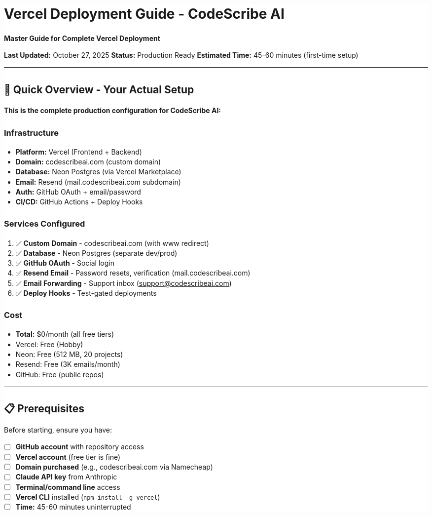 # Vercel Deployment Guide - CodeScribe AI

**Master Guide for Complete Vercel Deployment**

**Last Updated:** October 27, 2025
**Status:** Production Ready
**Estimated Time:** 45-60 minutes (first-time setup)

---

## 🎯 Quick Overview - Your Actual Setup

**This is the complete production configuration for CodeScribe AI:**

### Infrastructure
- **Platform:** Vercel (Frontend + Backend)
- **Domain:** codescribeai.com (custom domain)
- **Database:** Neon Postgres (via Vercel Marketplace)
- **Email:** Resend (mail.codescribeai.com subdomain)
- **Auth:** GitHub OAuth + email/password
- **CI/CD:** GitHub Actions + Deploy Hooks

### Services Configured
1. ✅ **Custom Domain** - codescribeai.com (with www redirect)
2. ✅ **Database** - Neon Postgres (separate dev/prod)
3. ✅ **GitHub OAuth** - Social login
4. ✅ **Resend Email** - Password resets, verification (mail.codescribeai.com)
5. ✅ **Email Forwarding** - Support inbox (support@codescribeai.com)
6. ✅ **Deploy Hooks** - Test-gated deployments

### Cost
- **Total:** $0/month (all free tiers)
- Vercel: Free (Hobby)
- Neon: Free (512 MB, 20 projects)
- Resend: Free (3K emails/month)
- GitHub: Free (public repos)

---

## 📋 Prerequisites

Before starting, ensure you have:

- [ ] **GitHub account** with repository access
- [ ] **Vercel account** (free tier is fine)
- [ ] **Domain purchased** (e.g., codescribeai.com via Namecheap)
- [ ] **Claude API key** from Anthropic
- [ ] **Terminal/command line** access
- [ ] **Vercel CLI** installed (`npm install -g vercel`)
- [ ] **Time:** 45-60 minutes uninterrupted

